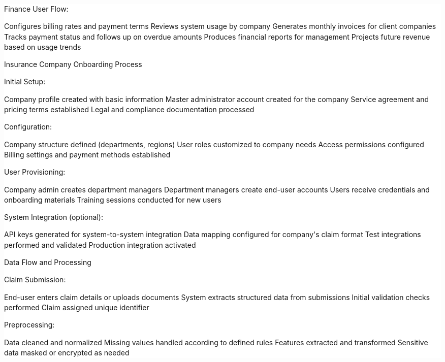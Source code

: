 Finance User Flow:

Configures billing rates and payment terms
Reviews system usage by company
Generates monthly invoices for client companies
Tracks payment status and follows up on overdue amounts
Produces financial reports for management
Projects future revenue based on usage trends

Insurance Company Onboarding Process

Initial Setup:

Company profile created with basic information
Master administrator account created for the company
Service agreement and pricing terms established
Legal and compliance documentation processed


Configuration:

Company structure defined (departments, regions)
User roles customized to company needs
Access permissions configured
Billing settings and payment methods established


User Provisioning:

Company admin creates department managers
Department managers create end-user accounts
Users receive credentials and onboarding materials
Training sessions conducted for new users


System Integration (optional):

API keys generated for system-to-system integration
Data mapping configured for company's claim format
Test integrations performed and validated
Production integration activated



Data Flow and Processing

Claim Submission:

End-user enters claim details or uploads documents
System extracts structured data from submissions
Initial validation checks performed
Claim assigned unique identifier


Preprocessing:

Data cleaned and normalized
Missing values handled according to defined rules
Features extracted and transformed
Sensitive data masked or encrypted as needed
